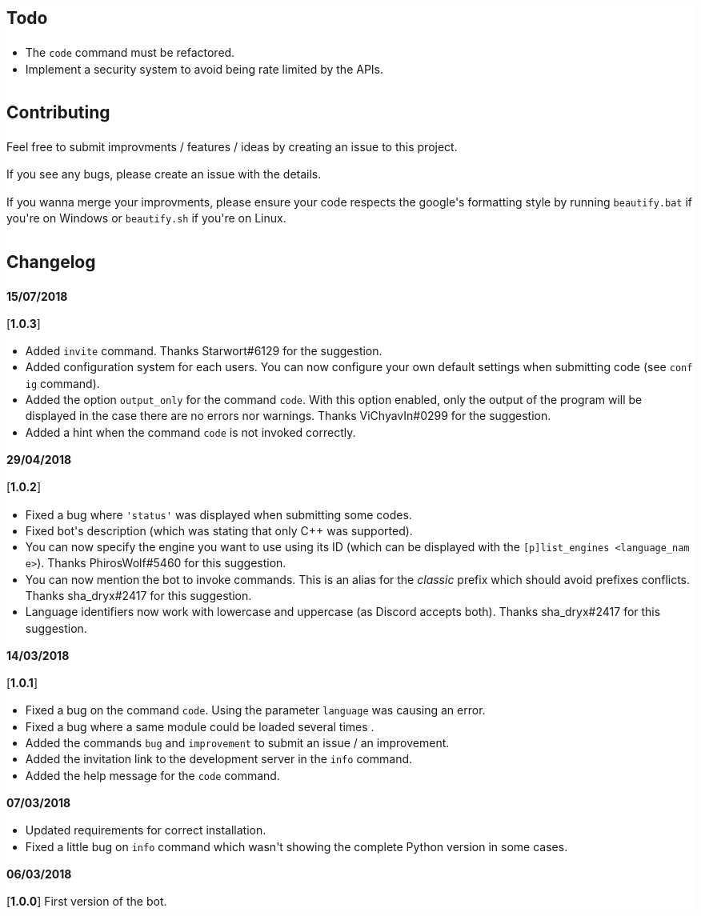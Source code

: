 ## Todo

- The `code` command must be refactored.
- Implement a security system to avoid being rate limited by the APIs.

## Contributing

Feel free to submit improvments / features / ideas by creating an issue to this project.

If you see any bugs, please create an issue with the details.

If you wanna merge your improvments, please ensure your code respects the google's formatting style by running `beautify.bat` if you're on Windows or `beautify.sh` if you're on Linux.

## Changelog

**15/07/2018**

[**1.0.3**]

- Added `invite` command. Thanks Starwort#6129 for the suggestion.
- Added configuration system for each users. You can now configure your own default settings when submitting code (see `config` command).
- Added the option `output_only` for the command `code`. With this option enabled, only the output of the program will be displayed in the case there are no errors nor warnings. Thanks ViChyavIn#0299 for the suggestion.
- Added a hint when the command `code` is not invoked correctly.

**29/04/2018**

[**1.0.2**]

- Fixed a bug where `'status'` was displayed when submitting some codes.
- Fixed bot's description (which was stating that only C++ was supported).
- You can now specify the engine you want to use using its ID (which can be displayed with the `[p]list_engines <language_name>`). Thanks PhirosWolf#5460 for this suggestion.
- You can now mention the bot to invoke commands. This is an alias for the *classic* prefix which should avoid prefixes conflicts. Thanks sha_dryx#2417 for this suggestion.
- Language identifiers now work with lowercase and uppercase (as Discord accepts both). Thanks sha_dryx#2417 for this suggestion.

**14/03/2018**

[**1.0.1**]

- Fixed a bug on the command `code`. Using the parameter `language` was causing an error.
- Fixed a bug where a same module could be loaded several times .
- Added the commands `bug` and `improvement` to submit an issue / an improvement.
- Added the invitation link to the development server in the `info` command.
- Added the help message for the `code` command.

**07/03/2018**

- Updated requirements for correct installation.
- Fixed a little bug on `info` command which wasn't showing the complete Python version in some cases.

**06/03/2018**

[**1.0.0**] First version of the bot.